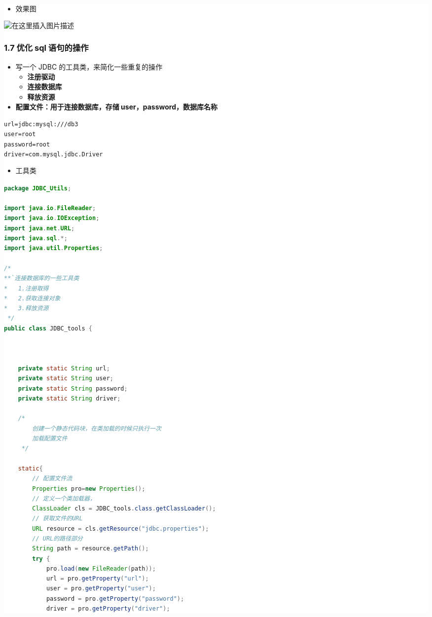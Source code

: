 - 效果图

![在这里插入图片描述](https://img-blog.csdnimg.cn/2bcf19c80cd448ab91baca820ab845fc.png?x-oss-process=image/watermark,type_d3F5LXplbmhlaQ,shadow_50,text_Q1NETiBA5YeM5q2G,size_20,color_FFFFFF,t_70,g_se,x_16#pic_center)

### 1.7 优化 sql 语句的操作

- 写一个 JDBC 的工具类，来简化一些重复的操作
  - **注册驱动**
  - **连接数据库**
  - **释放资源**
- **配置文件：用于连接数据库，存储 user，password，数据库名称**

```properties
url=jdbc:mysql:///db3
user=root
password=root
driver=com.mysql.jdbc.Driver
```

- 工具类

```java
package JDBC_Utils;

import java.io.FileReader;
import java.io.IOException;
import java.net.URL;
import java.sql.*;
import java.util.Properties;

/*
**`连接数据库的一些工具类
*   1.注册取得
*   2.获取连接对象
*   3.释放资源
 */
public class JDBC_tools {



    private static String url;
    private static String user;
    private static String password;
    private static String driver;

    /*
        创建一个静态代码块，在类加载的时候只执行一次
        加载配置文件
     */

    static{
        // 配置文件流
        Properties pro=new Properties();
        // 定义一个类加载器，
        ClassLoader cls = JDBC_tools.class.getClassLoader();
        // 获取文件的URL
        URL resource = cls.getResource("jdbc.properties");
        // URL的路径部分
        String path = resource.getPath();
        try {
            pro.load(new FileReader(path));
            url = pro.getProperty("url");
            user = pro.getProperty("user");
            password = pro.getProperty("password");
            driver = pro.getProperty("driver");

```